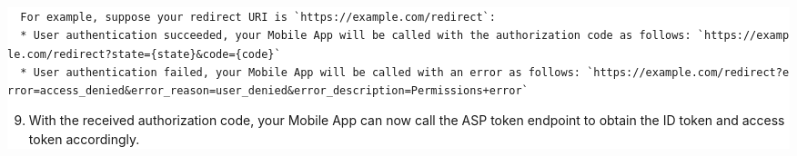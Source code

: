       For example, suppose your redirect URI is `https://example.com/redirect`:
      * User authentication succeeded, your Mobile App will be called with the authorization code as follows: `https://example.com/redirect?state={state}&code={code}`
      * User authentication failed, your Mobile App will be called with an error as follows: `https://example.com/redirect?error=access_denied&error_reason=user_denied&error_description=Permissions+error`
      
9. With the received authorization code, your Mobile App can now call the ASP token endpoint to obtain the ID token and access token accordingly.
